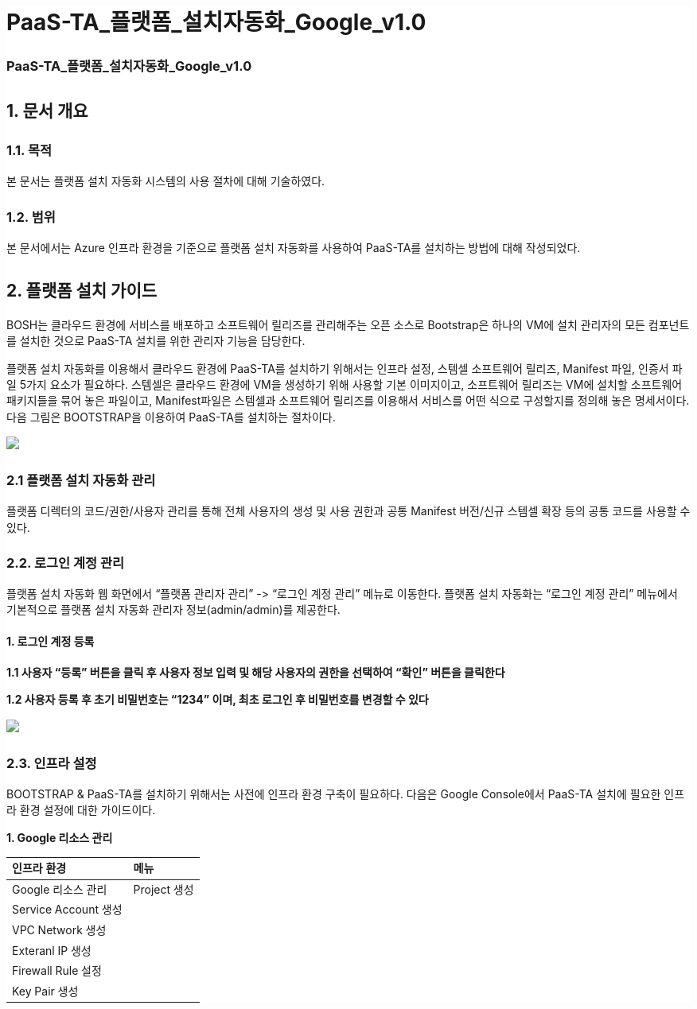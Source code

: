 # PaaS-TA\_플랫폼\_설치자동화\_Google\_v1.0

### PaaS-TA_플랫폼_설치자동화\_Google\_v1.0

## 1.  문서 개요

### 1.1.  목적

본 문서는 플랫폼 설치 자동화 시스템의 사용 절차에 대해 기술하였다.

### 1.2.  범위

본 문서에서는 Azure 인프라 환경을 기준으로 플랫폼 설치 자동화를 사용하여 PaaS-TA를 설치하는 방법에 대해 작성되었다.

## 2.  플랫폼 설치 가이드

BOSH는 클라우드 환경에 서비스를 배포하고 소프트웨어 릴리즈를 관리해주는 오픈 소스로 Bootstrap은 하나의 VM에 설치 관리자의 모든 컴포넌트를 설치한 것으로 PaaS-TA 설치를 위한 관리자 기능을 담당한다.

플랫폼 설치 자동화를 이용해서 클라우드 환경에 PaaS-TA를 설치하기 위해서는 인프라 설정, 스템셀 소프트웨어 릴리즈, Manifest 파일, 인증서 파일 5가지 요소가 필요하다. 스템셀은 클라우드 환경에 VM을 생성하기 위해 사용할 기본 이미지이고, 소프트웨어 릴리즈는 VM에 설치할 소프트웨어 패키지들을 묶어 놓은 파일이고, Manifest파일은 스템셀과 소프트웨어 릴리즈를 이용해서 서비스를 어떤 식으로 구성할지를 정의해 놓은 명세서이다. 다음 그림은 BOOTSTRAP을 이용하여 PaaS-TA를 설치하는 절차이다.

![](../../../.gitbook/assets/install_flow%20%285%29.png)

### 2.1  플랫폼 설치 자동화 관리

플랫폼 디렉터의 코드/권한/사용자 관리를 통해 전체 사용자의 생성 및 사용 권한과 공통 Manifest 버전/신규 스템셀 확장 등의 공통 코드를 사용할 수 있다.

### 2.2.  로그인 계정 관리

플랫폼 설치 자동화 웹 화면에서 “플랫폼 관리자 관리” -&gt; “로그인 계정 관리” 메뉴로 이동한다. 플랫폼 설치 자동화는 “로그인 계정 관리” 메뉴에서 기본적으로 플랫폼 설치 자동화 관리자 정보\(admin/admin\)를 제공한다.

#### 1. **로그인 계정 등록**

**1.1 사용자 “등록” 버튼을 클릭 후 사용자 정보 입력 및 해당 사용자의 권한을 선택하여 “확인” 버튼을 클릭한다**

**1.2 사용자 등록 후 초기 비밀번호는 “1234” 이며, 최초 로그인 후 비밀번호를 변경할 수 있다**

![](../../../.gitbook/assets/user_add.png)

### 2.3.  **인프라 설정**

BOOTSTRAP & PaaS-TA를 설치하기 위해서는 사전에 인프라 환경 구축이 필요하다. 다음은 Google Console에서 PaaS-TA 설치에 필요한 인프라 환경 설정에 대한 가이드이다.

**1. Google 리소스 관리**

| 인프라 환경 | 메뉴 |
| :--- | :--- |
| Google 리소스 관리 | Project 생성 |
| Service Account 생성 |  |
| VPC Network 생성 |  |
| Exteranl IP 생성 |  |
| Firewall Rule 설정 |  |
| Key Pair 생성 |  |
